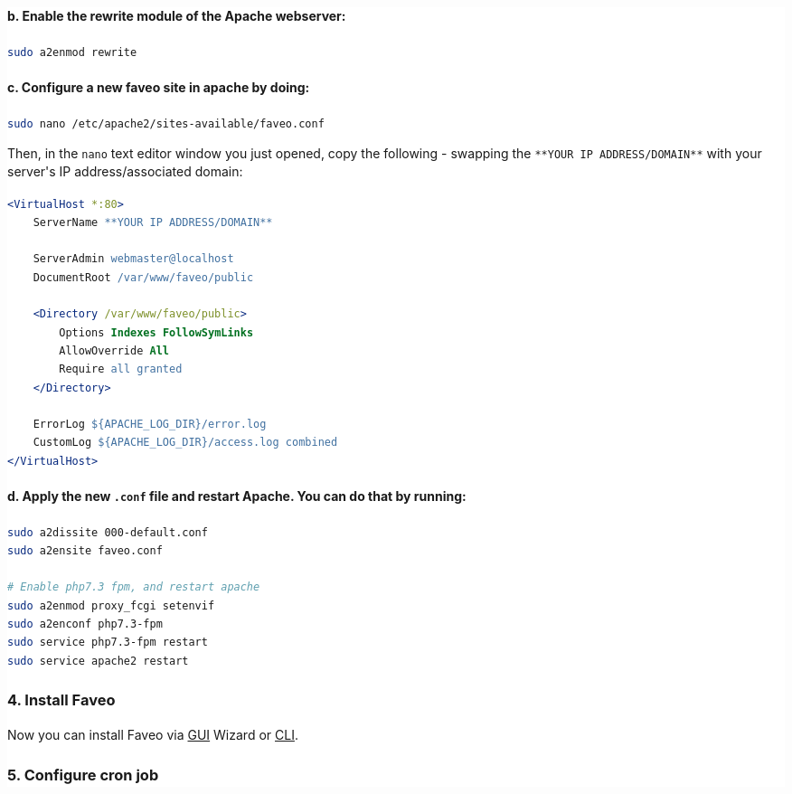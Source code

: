 #### b. Enable the rewrite module of the Apache webserver:

```sh
sudo a2enmod rewrite
```

#### c. Configure a new faveo site in apache by doing:

```sh
sudo nano /etc/apache2/sites-available/faveo.conf
```

Then, in the `nano` text editor window you just opened, copy the following - swapping the `**YOUR IP ADDRESS/DOMAIN**` with your server's IP address/associated domain:

```apache
<VirtualHost *:80>
    ServerName **YOUR IP ADDRESS/DOMAIN**

    ServerAdmin webmaster@localhost
    DocumentRoot /var/www/faveo/public

    <Directory /var/www/faveo/public>
        Options Indexes FollowSymLinks
        AllowOverride All
        Require all granted
    </Directory>

    ErrorLog ${APACHE_LOG_DIR}/error.log
    CustomLog ${APACHE_LOG_DIR}/access.log combined
</VirtualHost>
```

#### d. Apply the new `.conf` file and restart Apache. You can do that by running:

```sh
sudo a2dissite 000-default.conf
sudo a2ensite faveo.conf

# Enable php7.3 fpm, and restart apache
sudo a2enmod proxy_fcgi setenvif
sudo a2enconf php7.3-fpm
sudo service php7.3-fpm restart
sudo service apache2 restart
```


<a id="3-gui-faveo-installer" name="3-gui-faveo-installer"></a>
### 4. Install Faveo

Now you can install Faveo via [GUI](https://support.faveohelpdesk.com/show/web-gui-installer) Wizard or [CLI](https://support.faveohelpdesk.com/show/cli-installer).

<a id="4-configure-cron-job" name="4-configure-cron-job"></a>
### 5. Configure cron job
